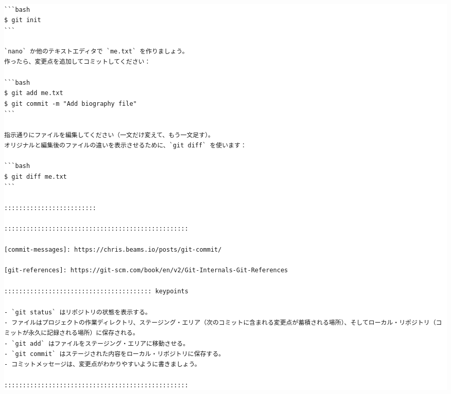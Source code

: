 ````
```bash
$ git init
```

`nano` か他のテキストエディタで `me.txt` を作りましょう。
作ったら、変更点を追加してコミットしてください：

```bash
$ git add me.txt
$ git commit -m "Add biography file" 
```

指示通りにファイルを編集してください（一文だけ変えて、もう一文足す）。
オリジナルと編集後のファイルの違いを表示させるために、`git diff` を使います：

```bash
$ git diff me.txt
```

:::::::::::::::::::::::::

::::::::::::::::::::::::::::::::::::::::::::::::::

[commit-messages]: https://chris.beams.io/posts/git-commit/

[git-references]: https://git-scm.com/book/en/v2/Git-Internals-Git-References

:::::::::::::::::::::::::::::::::::::::: keypoints

- `git status` はリポジトリの状態を表示する。
- ファイルはプロジェクトの作業ディレクトリ、ステージング・エリア（次のコミットに含まれる変更点が蓄積される場所）、そしてローカル・リポジトリ（コミットが永久に記録される場所）に保存される。
- `git add` はファイルをステージング・エリアに移動させる。
- `git commit` はステージされた内容をローカル・リポジトリに保存する。
- コミットメッセージは、変更点がわかりやすいように書きましょう。

::::::::::::::::::::::::::::::::::::::::::::::::::
